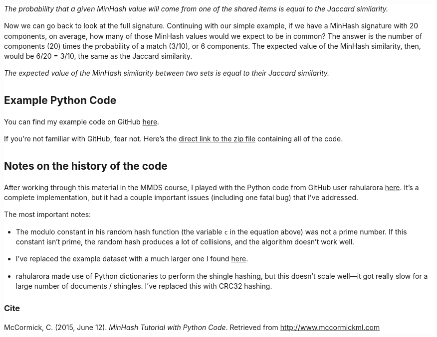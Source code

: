 _The probability that a given MinHash value will come from one of the shared items is equal to the Jaccard similarity._

Now we can go back to look at the full signature. Continuing with our simple example, if we have a MinHash signature with 20 components, on average, how many of those MinHash values would we expect to be in common? The answer is the number of components (20) times the probability of a match (3/10), or 6 components. The expected value of the MinHash similarity, then, would be 6/20 = 3/10, the same as the Jaccard similarity.

_The expected value of the MinHash similarity between two sets is equal to their Jaccard similarity._

## Example Python Code

You can find my example code on GitHub [here](https://github.com/chrisjmccormick/MinHash).

If you’re not familiar with GitHub, fear not. Here’s the [direct link to the zip file](https://github.com/chrisjmccormick/MinHash/archive/master.zip) containing all of the code.

## Notes on the history of the code

After working through this material in the MMDS course, I played with the Python code from GitHub user rahularora [here](https://github.com/rahularora/MinHash). It’s a complete implementation, but it had a couple important issues (including one fatal bug) that I’ve addressed.

The most important notes:
	
  * The modulo constant in his random hash function (the variable `c` in the equation above) was not a prime number. If this constant isn’t prime, the random hash produces a lot of collisions, and the algorithm doesn’t work well.
	
  * I’ve replaced the example dataset with a much larger one I found [here](http://www.inf.ed.ac.uk/teaching/courses/tts/assessed/assessment3.html).
	
  * rahularora made use of Python dictionaries to perform the shingle hashing, but this doesn’t scale well—it got really slow for a large number of documents / shingles. I’ve replaced this with CRC32 hashing.

### Cite
McCormick, C. (2015, June 12). *MinHash Tutorial with Python Code*. Retrieved from http://www.mccormickml.com
